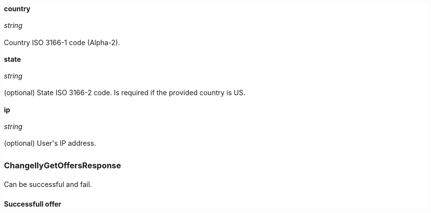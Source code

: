   </td>
</tr>
<tr>
  <td>

  **country**

  </td>
  <td>

  _string_

  </td>
  <td>

  Country ISO 3166-1 code (Alpha-2).

  </td>
<tr>
  <td>

  **state**

  </td>
  <td>

  _string_

  </td>
  <td>

  (optional) State ISO 3166-2 code. Is required if the provided country is US.

  </td>
</tr>
<tr>
  <td>

  **ip**

  </td>
  <td>

  _string_

  </td>
  <td>

  (optional) User's IP address.

  </td>
</tr>
</tbody></table>

### ChangellyGetOffersResponse

Can be successful and fail.

#### Successfull offer
